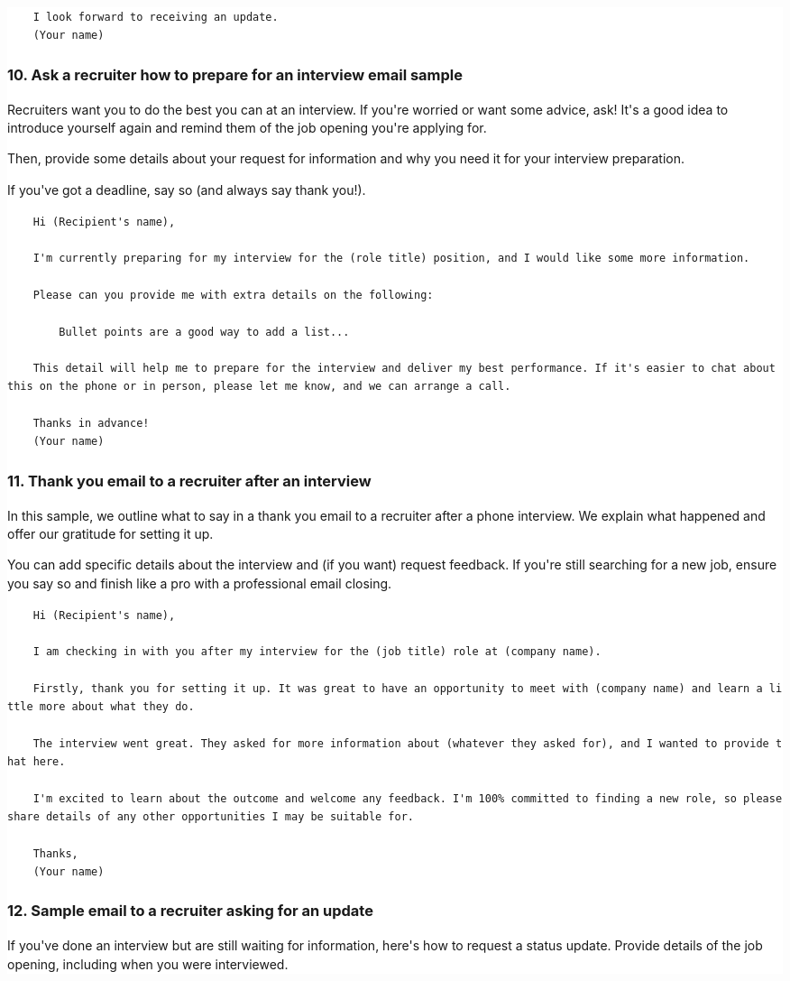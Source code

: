 		I look forward to receiving an update.
		(Your name)

### 10. Ask a recruiter how to prepare for an interview email sample

Recruiters want you to do the best you can at an interview. If you're worried or want some advice, ask! It's a good idea to introduce yourself again and remind them of the job opening you're applying for.

Then, provide some details about your request for information and why you need it for your interview preparation.

If you've got a deadline, say so (and always say thank you!).

		Hi (Recipient's name),

		I'm currently preparing for my interview for the (role title) position, and I would like some more information.

		Please can you provide me with extra details on the following:

		    Bullet points are a good way to add a list...

		This detail will help me to prepare for the interview and deliver my best performance. If it's easier to chat about this on the phone or in person, please let me know, and we can arrange a call.

		Thanks in advance!
		(Your name)

### 11. Thank you email to a recruiter after an interview

In this sample, we outline what to say in a thank you email to a recruiter after a phone interview. We explain what happened and offer our gratitude for setting it up.

You can add specific details about the interview and (if you want) request feedback. If you're still searching for a new job, ensure you say so and finish like a pro with a professional email closing.

		Hi (Recipient's name),

		I am checking in with you after my interview for the (job title) role at (company name).

		Firstly, thank you for setting it up. It was great to have an opportunity to meet with (company name) and learn a little more about what they do.

		The interview went great. They asked for more information about (whatever they asked for), and I wanted to provide that here.

		I'm excited to learn about the outcome and welcome any feedback. I'm 100% committed to finding a new role, so please share details of any other opportunities I may be suitable for.

		Thanks,
		(Your name)

### 12. Sample email to a recruiter asking for an update

If you've done an interview but are still waiting for information, here's how to request a status update. Provide details of the job opening, including when you were interviewed.
